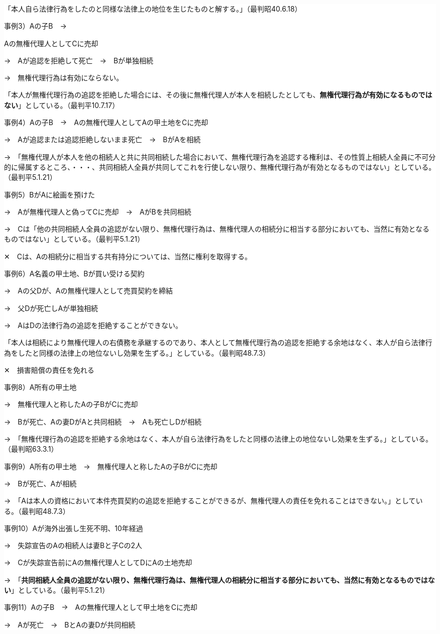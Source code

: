 「本人自ら法律行為をしたのと同様な法律上の地位を生じたものと解する。」（最判昭40.6.18）

事例3）Aの子B　→

Aの無権代理人としてCに売却

→　Aが追認を拒絶して死亡　→　Bが単独相続

→　無権代理行為は有効にならない。

「本人が無権代理行為の追認を拒絶した場合には、その後に無権代理人が本人を相続したとしても、**無権代理行為が有効になるものではない**」としている。（最判平10.7.17）

事例4）Aの子B　→　Aの無権代理人としてAの甲土地をCに売却

→　Aが追認または追認拒絶しないまま死亡　→　BがAを相続

→　「無権代理人が本人を他の相続人と共に共同相続した場合において、無権代理行為を追認する権利は、その性質上相続人全員に不可分的に帰属するところ、・・・、共同相続人全員が共同してこれを行使しない限り、無権代理行為が有効となるものではない」としている。（最判平5.1.21）

事例5）BがAに絵画を預けた

→　Aが無権代理人と偽ってCに売却　→　AがBを共同相続

→　Cは「他の共同相続人全員の追認がない限り、無権代理行為は、無権代理人の相続分に相当する部分においても、当然に有効となるものではない」としている。（最判平5.1.21）

✕　Cは、Aの相続分に相当する共有持分については、当然に権利を取得する。

事例6）A名義の甲土地、Bが買い受ける契約

→　Aの父Dが、Aの無権代理人として売買契約を締結

→　父Dが死亡しAが単独相続

→　AはDの法律行為の追認を拒絶することができない。

「本人は相続により無権代理人の右債務を承継するのであり、本人として無権代理行為の追認を拒絶する余地はなく、本人が自ら法律行為をしたと同様の法律上の地位ないし効果を生ずる。」としている。（最判昭48.7.3）

✕　損害賠償の責任を免れる

事例8）A所有の甲土地

→　無権代理人と称したAの子BがCに売却

→　Bが死亡、Aの妻DがAと共同相続　→　Aも死亡しDが相続

→　「無権代理行為の追認を拒絶する余地はなく、本人が自ら法律行為をしたと同様の法律上の地位ないし効果を生ずる。」としている。（最判昭63.3.1）

事例9）A所有の甲土地　→　無権代理人と称したAの子BがCに売却

→　Bが死亡、Aが相続

→　「Aは本人の資格において本件売買契約の追認を拒絶することができるが、無権代理人の責任を免れることはできない。」としている。（最判昭48.7.3）

事例10）Aが海外出張し生死不明、10年経過

→　失踪宣告のAの相続人は妻Bと子Cの2人

→　Cが失踪宣告前にAの無権代理人としてDにAの土地売却

→　「**共同相続人全員の追認がない限り、無権代理行為は、無権代理人の相続分に相当する部分においても、当然に有効となるものではない**」としている。（最判平5.1.21）

事例11）Aの子B　→　Aの無権代理人として甲土地をCに売却

→　Aが死亡　→　BとAの妻Dが共同相続
